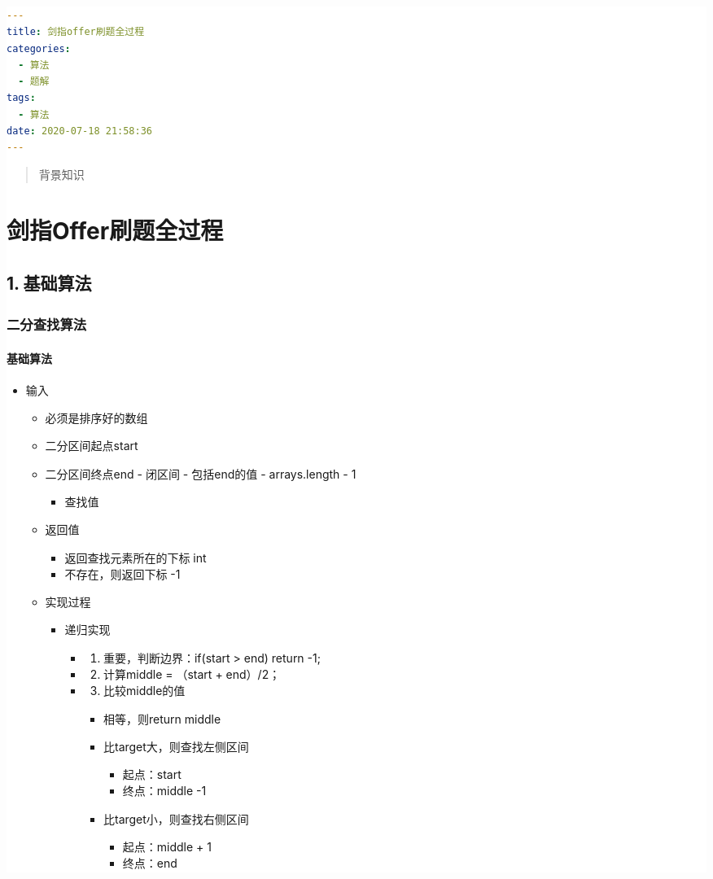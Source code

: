 ```yaml
---
title: 剑指offer刷题全过程
categories:
  - 算法
  - 题解
tags:
  - 算法
date: 2020-07-18 21:58:36
---
```


> 背景知识
# 剑指Offer刷题全过程

## 1. 基础算法

### 二分查找算法

#### 基础算法

- 输入
	- 必须是排序好的数组
	- 二分区间起点start
	- 二分区间终点end
			- 闭区间
			- 包括end的值
			- arrays.length - 1

		- 查找值

	- 返回值

		- 返回查找元素所在的下标 int
		- 不存在，则返回下标 -1

	- 实现过程

		- 递归实现

			- 1. 重要，判断边界：if(start > end) return -1;
			- 2. 计算middle = （start + end）/2；
			- 3. 比较middle的值

				- 相等，则return middle
				- 比target大，则查找左侧区间

					- 起点：start
					- 终点：middle -1

				- 比target小，则查找右侧区间

					- 起点：middle + 1
					- 终点：end
